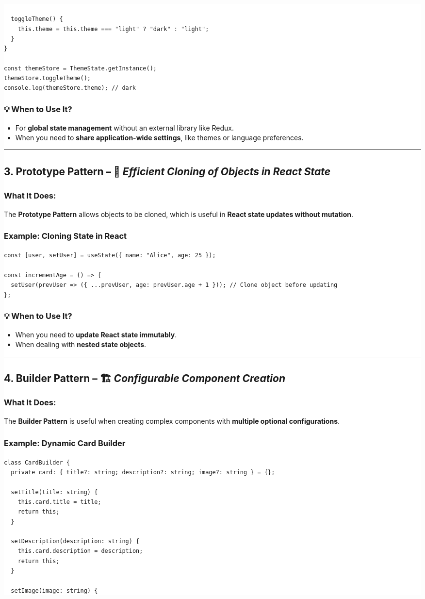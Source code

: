 ```tsx

  toggleTheme() {
    this.theme = this.theme === "light" ? "dark" : "light";
  }
}

const themeStore = ThemeState.getInstance();
themeStore.toggleTheme();
console.log(themeStore.theme); // dark
```

### **💡 When to Use It?**  
- For **global state management** without an external library like Redux.  
- When you need to **share application-wide settings**, like themes or language preferences.  

---

## **3. Prototype Pattern** – 📑 *Efficient Cloning of Objects in React State*  
### **What It Does:**  
The **Prototype Pattern** allows objects to be cloned, which is useful in **React state updates without mutation**.

### **Example: Cloning State in React**
```tsx
const [user, setUser] = useState({ name: "Alice", age: 25 });

const incrementAge = () => {
  setUser(prevUser => ({ ...prevUser, age: prevUser.age + 1 })); // Clone object before updating
};
```

### **💡 When to Use It?**  
- When you need to **update React state immutably**.  
- When dealing with **nested state objects**.  

---

## **4. Builder Pattern** – 🏗️ *Configurable Component Creation*  
### **What It Does:**  
The **Builder Pattern** is useful when creating complex components with **multiple optional configurations**.

### **Example: Dynamic Card Builder**
```tsx
class CardBuilder {
  private card: { title?: string; description?: string; image?: string } = {};

  setTitle(title: string) {
    this.card.title = title;
    return this;
  }

  setDescription(description: string) {
    this.card.description = description;
    return this;
  }

  setImage(image: string) {
```